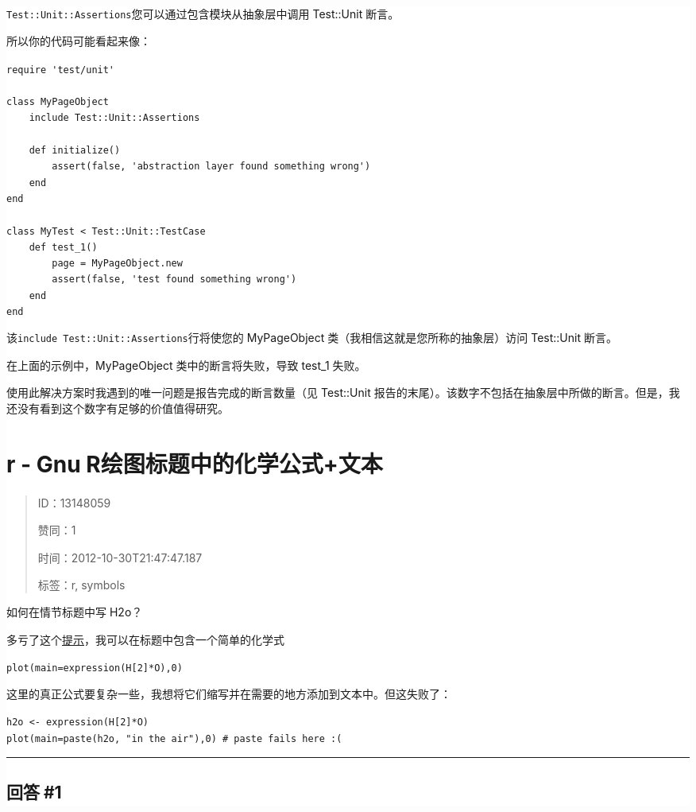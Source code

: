 `Test::Unit::Assertions`您可以通过包含模块从抽象层中调用 Test::Unit 断言。

所以你的代码可能看起来像：

```
require 'test/unit'

class MyPageObject
    include Test::Unit::Assertions

    def initialize()
        assert(false, 'abstraction layer found something wrong')
    end
end

class MyTest < Test::Unit::TestCase
    def test_1()
        page = MyPageObject.new
        assert(false, 'test found something wrong')
    end
end 
```

该`include Test::Unit::Assertions`行将使您的 MyPageObject 类（我相信这就是您所称的抽象层）访问 Test::Unit 断言。

在上面的示例中，MyPageObject 类中的断言将失败，导致 test_1 失败。

使用此解决方案时我遇到的唯一问题是报告完成的断言数量（见 Test::Unit 报告的末尾）。该数字不包括在抽象层中所做的断言。但是，我还没有看到这个数字有足够的价值值得研究。

# r - Gnu R绘图标题中的化学公式+文本

> ID：13148059
> 
> 赞同：1
> 
> 时间：2012-10-30T21:47:47.187
> 
> 标签：r, symbols

如何在情节标题中写 H2o？

多亏了这个[提示](https://stackoverflow.com/q/13147591/1749675)，我可以在标题中包含一个简单的化学式

```
plot(main=expression(H[2]*O),0) 
```

这里的真正公式要复杂一些，我想将它们缩写并在需要的地方添加到文本中。但这失败了：

```
h2o <- expression(H[2]*O)
plot(main=paste(h2o, "in the air"),0) # paste fails here :( 
```

* * *

## 回答 #1
